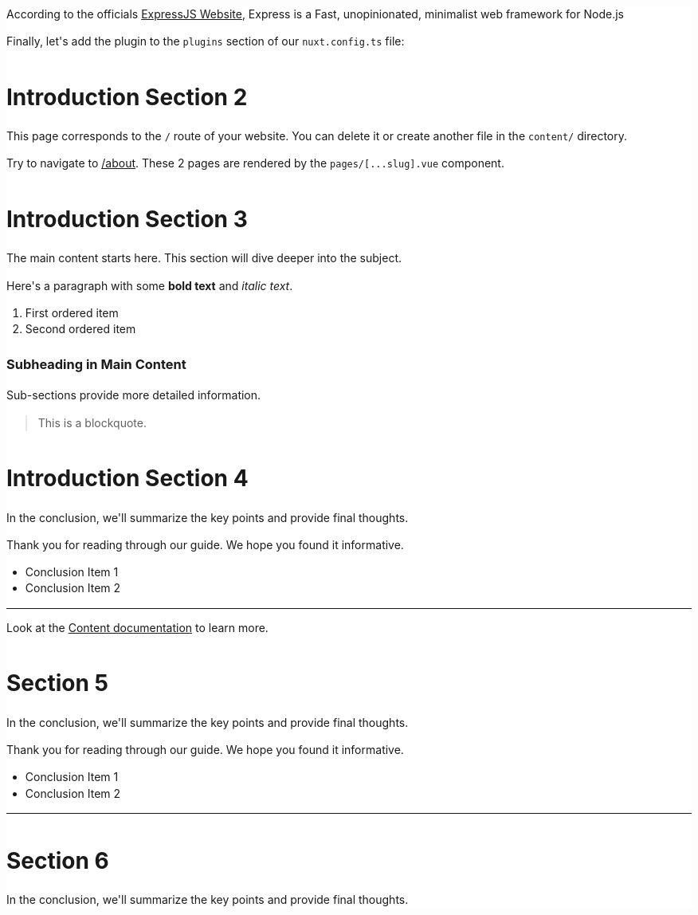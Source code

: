 According to the officials [ExpressJS Website](https://expressjs.com/), Express is a Fast, unopinionated, minimalist web framework for Node.js

Finally, let's add the plugin to the `plugins` section of our `nuxt.config.ts` file:



# Introduction Section 2

This page corresponds to the `/` route of your website. You can delete it or create another file in the `content/` directory.

Try to navigate to [/about](/about). These 2 pages are rendered by the `pages/[...slug].vue` component.


# Introduction Section 3

The main content starts here. This section will dive deeper into the subject.

Here's a paragraph with some **bold text** and *italic text*.

1. First ordered item
2. Second ordered item

### Subheading in Main Content

Sub-sections provide more detailed information.

> This is a blockquote.

# Introduction Section 4

In the conclusion, we'll summarize the key points and provide final thoughts.

Thank you for reading through our guide. We hope you found it informative.

- Conclusion Item 1
- Conclusion Item 2

---

Look at the [Content documentation](https://content.nuxtjs.org/) to learn more.

# Section 5
In the conclusion, we'll summarize the key points and provide final thoughts.

Thank you for reading through our guide. We hope you found it informative.

- Conclusion Item 1
- Conclusion Item 2

---

# Section 6
In the conclusion, we'll summarize the key points and provide final thoughts.
